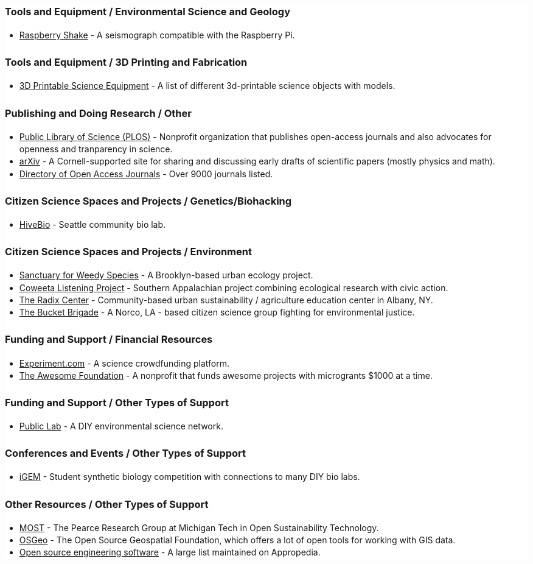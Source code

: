 ### Tools and Equipment / Environmental Science and Geology

*   [Raspberry Shake](https://www.kickstarter.com/projects/angelrodriguez/raspberry-shake-your-personal-seismograph) - A seismograph compatible with the Raspberry Pi.

### Tools and Equipment / 3D Printing and Fabrication

*   [3D Printable Science Equipment](http://www.appropedia.org/3D_printable_science_equipment) - A list of different 3d-printable science objects with models.

### Publishing and Doing Research / Other

*   [Public Library of Science (PLOS)](https://plos.org/) - Nonprofit organization that publishes open-access journals and also advocates for openness and tranparency in science.
*   [arXiv](http://arxiv.org/) - A Cornell-supported site for sharing and discussing early drafts of scientific papers (mostly physics and math).
*   [Directory of Open Access Journals](https://doaj.org/) - Over 9000 journals listed.

### Citizen Science Spaces and Projects / Genetics/Biohacking

*   [HiveBio](http://hivebio.org/) - Seattle community bio lab.

### Citizen Science Spaces and Projects / Environment

*   [Sanctuary for Weedy Species](http://ellieirons.com/projects/sanctuary/) - A Brooklyn-based urban ecology project.
*   [Coweeta Listening Project](https://listening.coweeta.uga.edu/#) - Southern Appalachian project combining ecological research with civic action.
*   [The Radix Center](https://radixcenter.org/) - Community-based urban sustainability / agriculture education center in Albany, NY.
*   [The Bucket Brigade](http://www.labucketbrigade.org/) - A Norco, LA - based citizen science group fighting for environmental justice.

### Funding and Support / Financial Resources

*   [Experiment.com](https://experiment.com/) - A science crowdfunding platform.
*   [The Awesome Foundation](http://www.awesomefoundation.org/) - A nonprofit that funds awesome projects with microgrants $1000 at a time.

### Funding and Support / Other Types of Support

*   [Public Lab](https://publiclab.org/) - A DIY environmental science network.

### Conferences and Events / Other Types of Support

*   [iGEM](http://igem.org/Main_Page) - Student synthetic biology competition with connections to many DIY bio labs.

### Other Resources / Other Types of Support

*   [MOST](http://www.appropedia.org/Category:MOST) - The Pearce Research Group at Michigan Tech in Open Sustainability Technology.
*   [OSGeo](http://www.osgeo.org/) - The Open Source Geospatial Foundation, which offers a lot of open tools for working with GIS data.
*   [Open source engineering software](http://www.appropedia.org/Open_source_engineering_software#Software_Listing) - A large list maintained on Appropedia.
